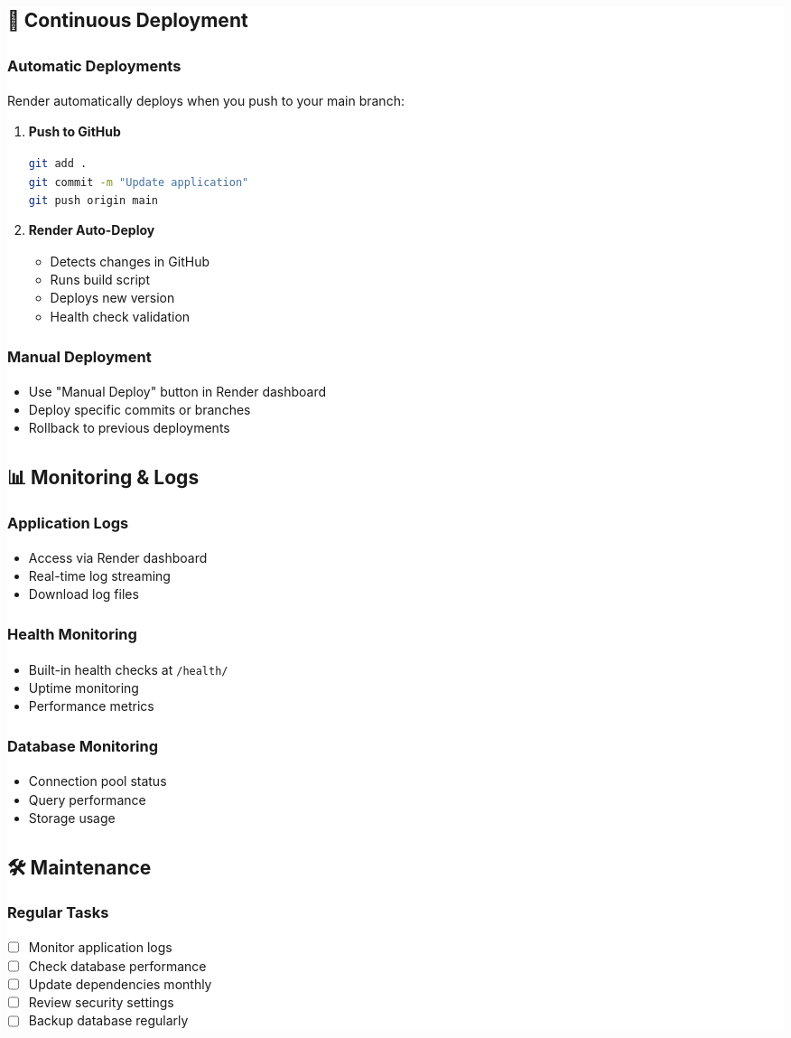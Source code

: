 ## 🔄 Continuous Deployment

### Automatic Deployments
Render automatically deploys when you push to your main branch:

1. **Push to GitHub**
   ```bash
   git add .
   git commit -m "Update application"
   git push origin main
   ```

2. **Render Auto-Deploy**
   - Detects changes in GitHub
   - Runs build script
   - Deploys new version
   - Health check validation

### Manual Deployment
- Use "Manual Deploy" button in Render dashboard
- Deploy specific commits or branches
- Rollback to previous deployments

## 📊 Monitoring & Logs

### Application Logs
- Access via Render dashboard
- Real-time log streaming
- Download log files

### Health Monitoring
- Built-in health checks at `/health/`
- Uptime monitoring
- Performance metrics

### Database Monitoring
- Connection pool status
- Query performance
- Storage usage

## 🛠️ Maintenance

### Regular Tasks
- [ ] Monitor application logs
- [ ] Check database performance
- [ ] Update dependencies monthly
- [ ] Review security settings
- [ ] Backup database regularly
